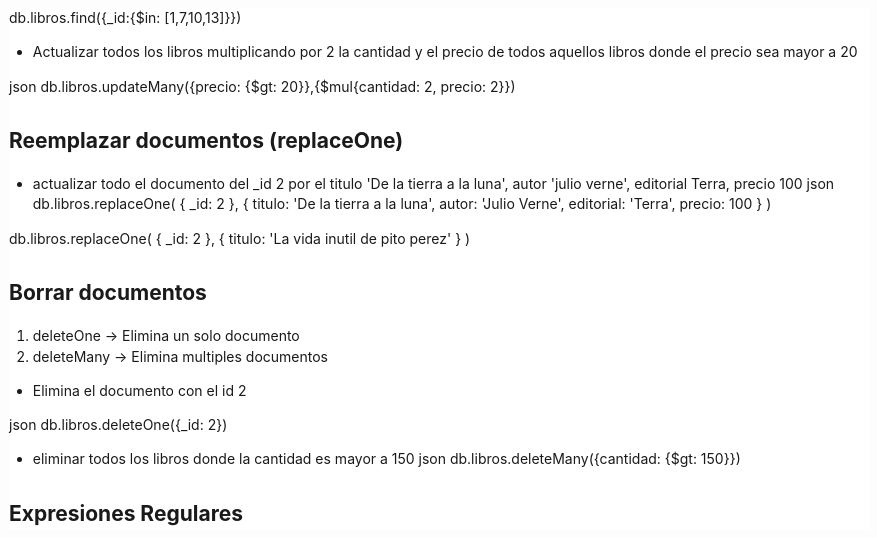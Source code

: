  db.libros.find({_id:{$in: [1,7,10,13]}})


- Actualizar todos los libros multiplicando por 2 la cantidad y el precio de todos aquellos libros donde el precio sea mayor a 20

json
db.libros.updateMany({precio: {$gt: 20}},{$mul{cantidad: 2, precio: 2}})


## Reemplazar documentos (replaceOne)


- actualizar todo el documento del _id 2 por el titulo 'De la tierra a la luna', autor 'julio verne', editorial Terra, precio 100
json
db.libros.replaceOne(
    {
        _id: 2
    },
    {
        titulo: 'De la tierra a la luna',
        autor: 'Julio Verne',
        editorial: 'Terra',
        precio: 100
    }
)


db.libros.replaceOne(
    {
        _id: 2
    },
    {
        titulo: 'La vida inutil de pito perez'
    }
)



## Borrar documentos

1. deleteOne -> Elimina un solo documento
2. deleteMany -> Elimina multiples documentos

- Elimina el documento con el id 2

json
db.libros.deleteOne({_id: 2})


- eliminar todos los libros donde la cantidad es mayor a 150
json
db.libros.deleteMany({cantidad: {$gt: 150}})


## Expresiones Regulares
